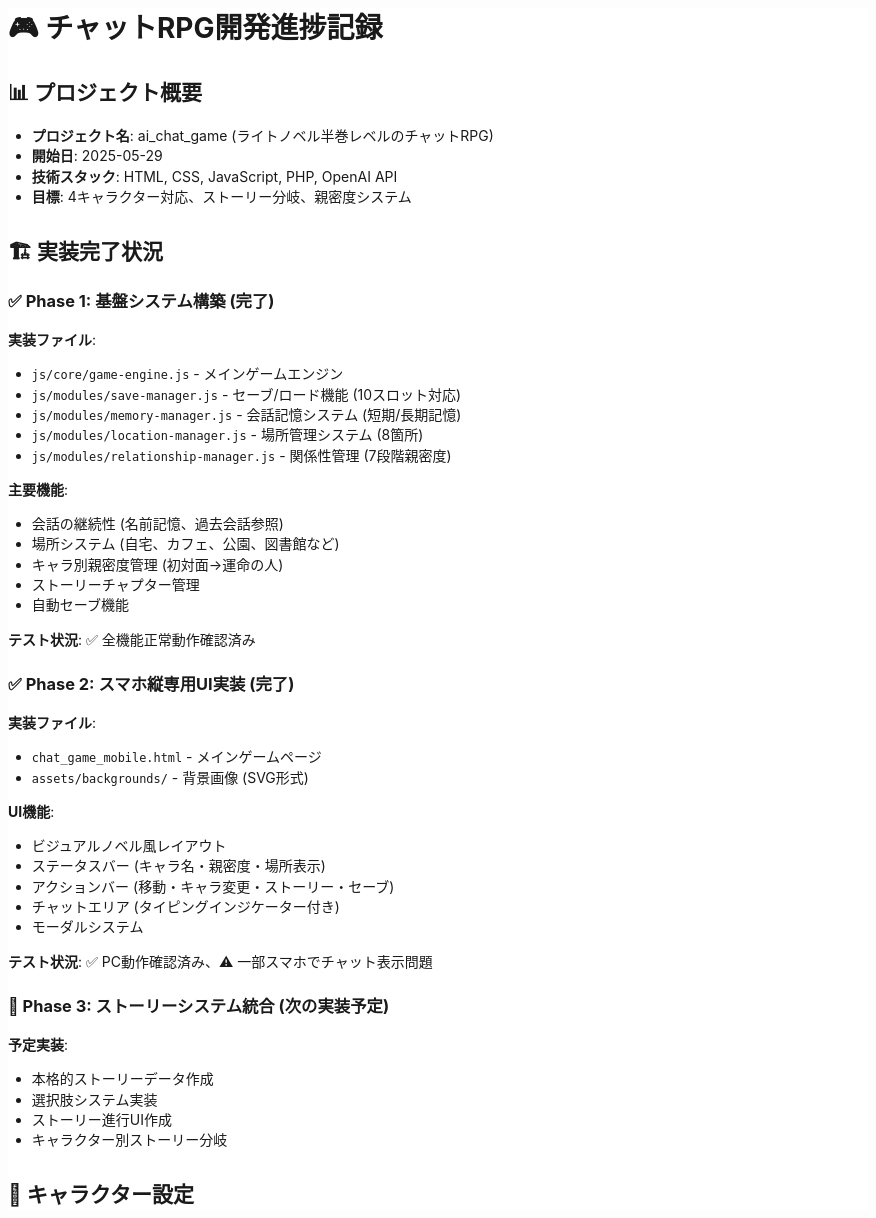 # 🎮 チャットRPG開発進捗記録

## 📊 プロジェクト概要
- **プロジェクト名**: ai_chat_game (ライトノベル半巻レベルのチャットRPG)
- **開始日**: 2025-05-29
- **技術スタック**: HTML, CSS, JavaScript, PHP, OpenAI API
- **目標**: 4キャラクター対応、ストーリー分岐、親密度システム

## 🏗️ 実装完了状況

### ✅ Phase 1: 基盤システム構築 (完了)
**実装ファイル**:
- `js/core/game-engine.js` - メインゲームエンジン
- `js/modules/save-manager.js` - セーブ/ロード機能 (10スロット対応)
- `js/modules/memory-manager.js` - 会話記憶システム (短期/長期記憶)
- `js/modules/location-manager.js` - 場所管理システム (8箇所)
- `js/modules/relationship-manager.js` - 関係性管理 (7段階親密度)

**主要機能**:
- 会話の継続性 (名前記憶、過去会話参照)
- 場所システム (自宅、カフェ、公園、図書館など)
- キャラ別親密度管理 (初対面→運命の人)
- ストーリーチャプター管理
- 自動セーブ機能

**テスト状況**: ✅ 全機能正常動作確認済み

### ✅ Phase 2: スマホ縦専用UI実装 (完了)
**実装ファイル**:
- `chat_game_mobile.html` - メインゲームページ
- `assets/backgrounds/` - 背景画像 (SVG形式)

**UI機能**:
- ビジュアルノベル風レイアウト
- ステータスバー (キャラ名・親密度・場所表示)
- アクションバー (移動・キャラ変更・ストーリー・セーブ)
- チャットエリア (タイピングインジケーター付き)
- モーダルシステム

**テスト状況**: ✅ PC動作確認済み、⚠️ 一部スマホでチャット表示問題

### 🚧 Phase 3: ストーリーシステム統合 (次の実装予定)
**予定実装**:
- 本格的ストーリーデータ作成
- 選択肢システム実装
- ストーリー進行UI作成
- キャラクター別ストーリー分岐

## 👥 キャラクター設定

